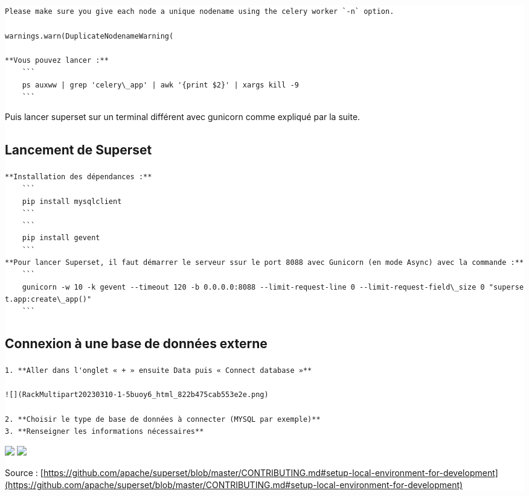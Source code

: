     Please make sure you give each node a unique nodename using the celery worker `-n` option.

    warnings.warn(DuplicateNodenameWarning(

    **Vous pouvez lancer :**
        ```
        ps auxww | grep 'celery\_app' | awk '{print $2}' | xargs kill -9
        ```
  Puis lancer superset sur un terminal différent avec gunicorn comme expliqué par la suite.

## **Lancement de Superset**

    **Installation des dépendances :**
        ```
        pip install mysqlclient
        ```
        ```
        pip install gevent
        ```
    **Pour lancer Superset, il faut démarrer le serveur ssur le port 8088 avec Gunicorn (en mode Async) avec la commande :**
        ```
        gunicorn -w 10 -k gevent --timeout 120 -b 0.0.0.0:8088 --limit-request-line 0 --limit-request-field\_size 0 "superset.app:create\_app()"
        ```
## **Connexion à une base de données externe**

    1. **Aller dans l'onglet « + » ensuite Data puis « Connect database »**

    ![](RackMultipart20230310-1-5buoy6_html_822b475cab553e2e.png)

    2. **Choisir le type de base de données à connecter (MYSQL par exemple)**
    3. **Renseigner les informations nécessaires**

![](RackMultipart20230310-1-5buoy6_html_79f452d772a165b9.png) ![](RackMultipart20230310-1-5buoy6_html_550e9c4fc076bcb3.png)

Source : [https://github.com/apache/superset/blob/master/CONTRIBUTING.md#setup-local-environment-for-development](https://github.com/apache/superset/blob/master/CONTRIBUTING.md#setup-local-environment-for-development)
